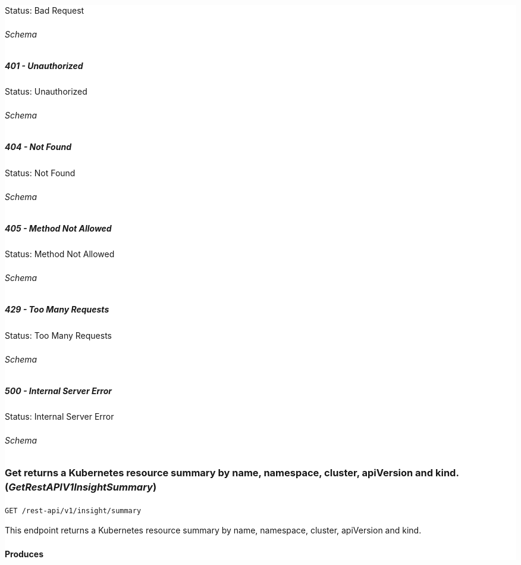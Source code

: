 Status: Bad Request

###### <span id="get-rest-api-v1-insight-stats-400-schema"></span> Schema

##### <span id="get-rest-api-v1-insight-stats-401"></span> 401 - Unauthorized

Status: Unauthorized

###### <span id="get-rest-api-v1-insight-stats-401-schema"></span> Schema

##### <span id="get-rest-api-v1-insight-stats-404"></span> 404 - Not Found

Status: Not Found

###### <span id="get-rest-api-v1-insight-stats-404-schema"></span> Schema

##### <span id="get-rest-api-v1-insight-stats-405"></span> 405 - Method Not Allowed

Status: Method Not Allowed

###### <span id="get-rest-api-v1-insight-stats-405-schema"></span> Schema

##### <span id="get-rest-api-v1-insight-stats-429"></span> 429 - Too Many Requests

Status: Too Many Requests

###### <span id="get-rest-api-v1-insight-stats-429-schema"></span> Schema

##### <span id="get-rest-api-v1-insight-stats-500"></span> 500 - Internal Server Error

Status: Internal Server Error

###### <span id="get-rest-api-v1-insight-stats-500-schema"></span> Schema

### <span id="get-rest-api-v1-insight-summary"></span> Get returns a Kubernetes resource summary by name, namespace, cluster, apiVersion and kind. (*GetRestAPIV1InsightSummary*)

```
GET /rest-api/v1/insight/summary
```

This endpoint returns a Kubernetes resource summary by name, namespace, cluster, apiVersion and kind.

#### Produces
